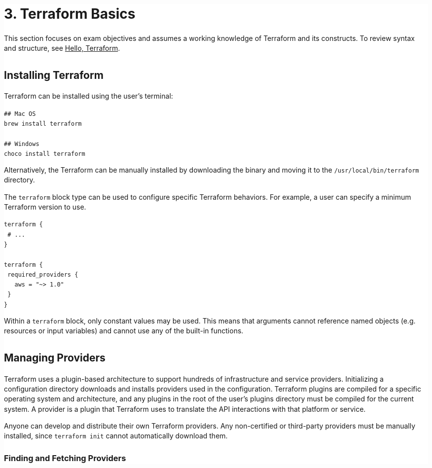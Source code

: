# 3. Terraform Basics

This section focuses on exam objectives and assumes a working knowledge of Terraform and its constructs. To review syntax and structure, see [Hello, Terraform](https://technicloud.com/2020/04/28/hello-terraform/). 

## Installing Terraform

Terraform can be installed using the user’s terminal: 

```
## Mac OS
brew install terraform

## Windows
choco install terraform
```

Alternatively, the Terraform can be manually installed by downloading the binary and moving it to the `/usr/local/bin/terraform` directory. 

The `terraform` block type can be used to configure specific Terraform behaviors. For example, a user can specify a minimum Terraform version to use. 

```
terraform {
 # ...
}

terraform {
 required_providers {
   aws = "~> 1.0"
 }
}
```

Within a `terraform` block, only constant values may be used. This means that arguments cannot reference named objects (e.g. resources or input variables) and cannot use any of the built-in functions.

## Managing Providers

Terraform uses a plugin-based architecture to support hundreds of infrastructure and service providers. Initializing a configuration directory downloads and installs providers used in the configuration. Terraform plugins are compiled for a specific operating system and architecture, and any plugins in the root of the user’s plugins directory must be compiled for the current system. A provider is a plugin that Terraform uses to translate the API interactions with that platform or service.

Anyone can develop and distribute their own Terraform providers. Any non-certified or third-party providers must be manually installed, since `terraform init` cannot automatically download them.

### Finding and Fetching Providers
